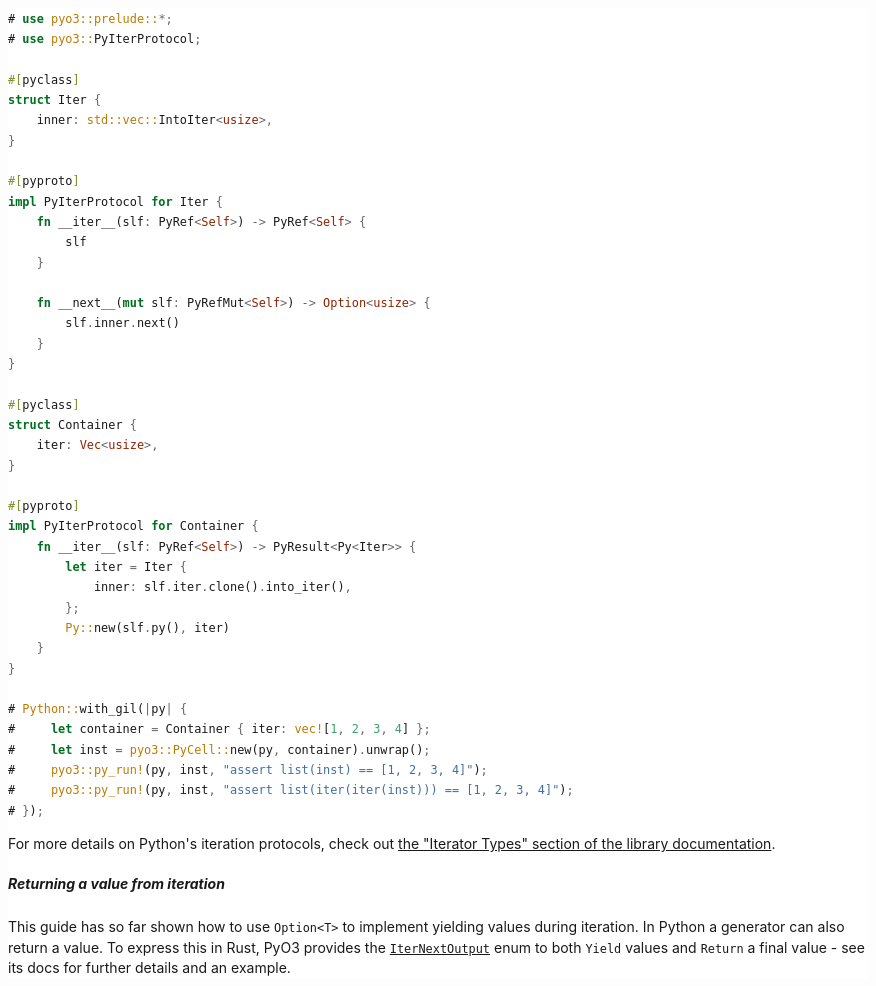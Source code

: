 ```rust
# use pyo3::prelude::*;
# use pyo3::PyIterProtocol;

#[pyclass]
struct Iter {
    inner: std::vec::IntoIter<usize>,
}

#[pyproto]
impl PyIterProtocol for Iter {
    fn __iter__(slf: PyRef<Self>) -> PyRef<Self> {
        slf
    }

    fn __next__(mut slf: PyRefMut<Self>) -> Option<usize> {
        slf.inner.next()
    }
}

#[pyclass]
struct Container {
    iter: Vec<usize>,
}

#[pyproto]
impl PyIterProtocol for Container {
    fn __iter__(slf: PyRef<Self>) -> PyResult<Py<Iter>> {
        let iter = Iter {
            inner: slf.iter.clone().into_iter(),
        };
        Py::new(slf.py(), iter)
    }
}

# Python::with_gil(|py| {
#     let container = Container { iter: vec![1, 2, 3, 4] };
#     let inst = pyo3::PyCell::new(py, container).unwrap();
#     pyo3::py_run!(py, inst, "assert list(inst) == [1, 2, 3, 4]");
#     pyo3::py_run!(py, inst, "assert list(iter(iter(inst))) == [1, 2, 3, 4]");
# });
```

For more details on Python's iteration protocols, check out [the "Iterator Types" section of the library
documentation](https://docs.python.org/3/library/stdtypes.html#iterator-types).

##### Returning a value from iteration

This guide has so far shown how to use `Option<T>` to implement yielding values during iteration.
In Python a generator can also return a value. To express this in Rust, PyO3 provides the
[`IterNextOutput`]({{#PYO3_DOCS_URL}}/pyo3/class/iter/enum.IterNextOutput.html) enum to
both `Yield` values and `Return` a final value - see its docs for further details and an example.


[`PyGCProtocol`]: {{#PYO3_DOCS_URL}}/pyo3/class/gc/trait.PyGCProtocol.html
[`PyMappingProtocol`]: {{#PYO3_DOCS_URL}}/pyo3/class/mapping/trait.PyMappingProtocol.html
[`PyNumberProtocol`]: {{#PYO3_DOCS_URL}}/pyo3/class/number/trait.PyNumberProtocol.html
[`PyObjectProtocol`]: {{#PYO3_DOCS_URL}}/pyo3/class/basic/trait.PyObjectProtocol.html
[`PySequenceProtocol`]: {{#PYO3_DOCS_URL}}/pyo3/class/sequence/trait.PySequenceProtocol.html